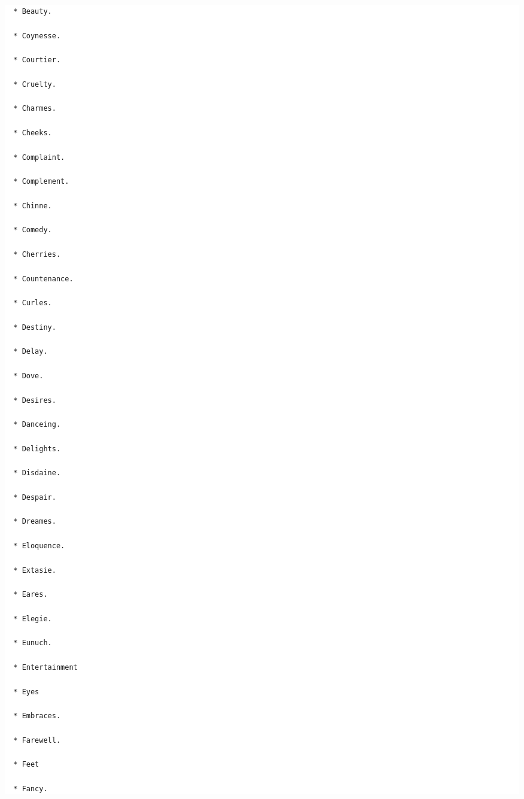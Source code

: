       * Beauty.

      * Coynesse.

      * Courtier.

      * Cruelty.

      * Charmes.

      * Cheeks.

      * Complaint.

      * Complement.

      * Chinne.

      * Comedy.

      * Cherries.

      * Countenance.

      * Curles.

      * Destiny.

      * Delay.

      * Dove.

      * Desires.

      * Danceing.

      * Delights.

      * Disdaine.

      * Despair.

      * Dreames.

      * Eloquence.

      * Extasie.

      * Eares.

      * Elegie.

      * Eunuch.

      * Entertainment

      * Eyes

      * Embraces.

      * Farewell.

      * Feet

      * Fancy.

